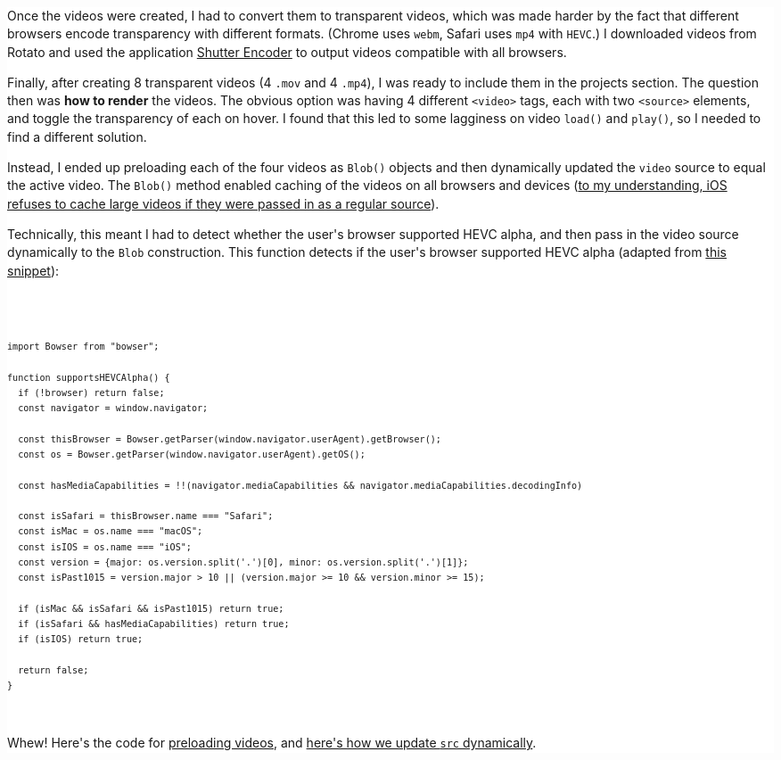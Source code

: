 Once the videos were created, I had to convert them to transparent videos, which was made harder by the fact that different browsers encode transparency with different formats. (Chrome uses `webm`, Safari uses `mp4` with `HEVC`.) I downloaded videos from Rotato and used the application [Shutter Encoder](https://www.shutterencoder.com/en/) to output videos compatible with all browsers.

Finally, after creating 8 transparent videos (4 `.mov` and 4 `.mp4`), I was ready to include them in the projects section. The question then was **how to render** the videos. The obvious option was having 4 different `<video>` tags, each with two `<source>` elements, and toggle the transparency of each on hover. I found that this led to some lagginess on video `load()` and `play()`, so I needed to find a different solution.

Instead, I ended up preloading each of the four videos as `Blob()` objects and then dynamically updated the `video` source to equal the active video. The `Blob()` method enabled caching of the videos on all browsers and devices ([to my understanding, iOS refuses to cache large videos if they were passed in as a regular source](https://stackoverflow.com/questions/52220696/how-to-cache-mp4-video-for-the-html-video-tag/55982659#55982659)). 

Technically, this meant I had to detect whether the user's browser supported HEVC alpha, and then pass in the video source dynamically to the `Blob` construction. This function detects if the user's browser supported HEVC alpha (adapted from [this snippet](https://css-tricks.com/overlaying-video-with-transparency-while-wrangling-cross-browser-support/)):

<Code language="js"> 

```
import Bowser from "bowser";

function supportsHEVCAlpha() {
  if (!browser) return false;
  const navigator = window.navigator;

  const thisBrowser = Bowser.getParser(window.navigator.userAgent).getBrowser();
  const os = Bowser.getParser(window.navigator.userAgent).getOS();

  const hasMediaCapabilities = !!(navigator.mediaCapabilities && navigator.mediaCapabilities.decodingInfo)

  const isSafari = thisBrowser.name === "Safari";
  const isMac = os.name === "macOS";
  const isIOS = os.name === "iOS";
  const version = {major: os.version.split('.')[0], minor: os.version.split('.')[1]};
  const isPast1015 = version.major > 10 || (version.major >= 10 && version.minor >= 15);
  
  if (isMac && isSafari && isPast1015) return true;
  if (isSafari && hasMediaCapabilities) return true;
  if (isIOS) return true;

  return false;
}
```

</Code>

Whew! Here's the code for [preloading videos](https://github.com/connorrothschild/svelte-personal-site/blob/bff18c45d90540c865fab11c7e2da23d6856a62f/src/lib/Sections/Projects.svelte), and [here's how we update `src` dynamically](https://github.com/connorrothschild/svelte-personal-site/blob/bff18c45d90540c865fab11c7e2da23d6856a62f/src/lib/VideoSection/HoverVideo.svelte).
